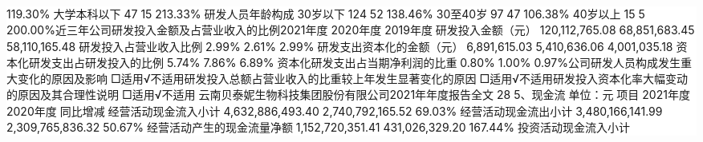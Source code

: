 119.30%
大学本科以下
47
15
213.33%
研发人员年龄构成
30岁以下
124
52
138.46%
30至40岁
97
47
106.38%
40岁以上
15
5
200.00%近三年公司研发投入金额及占营业收入的比例2021年度
2020年度
2019年度
研发投入金额（元）
120,112,765.08
68,851,683.45
58,110,165.48
研发投入占营业收入比例
2.99%
2.61%
2.99%
研发支出资本化的金额（元）
6,891,615.03
5,410,636.06
4,001,035.18
资本化研发支出占研发投入的比例
5.74%
7.86%
6.89%
资本化研发支出占当期净利润的比重
0.80%
1.00%
0.97%公司研发人员构成发生重大变化的原因及影响
□适用√不适用研发投入总额占营业收入的比重较上年发生显著变化的原因
□适用√不适用研发投入资本化率大幅变动的原因及其合理性说明
□适用√不适用
云南贝泰妮生物科技集团股份有限公司2021年年度报告全文
28
5、现金流
单位：元
项目
2021年度
2020年度
同比增减
经营活动现金流入小计
4,632,886,493.40
2,740,792,165.52
69.03%
经营活动现金流出小计
3,480,166,141.99
2,309,765,836.32
50.67%
经营活动产生的现金流量净额
1,152,720,351.41
431,026,329.20
167.44%
投资活动现金流入小计